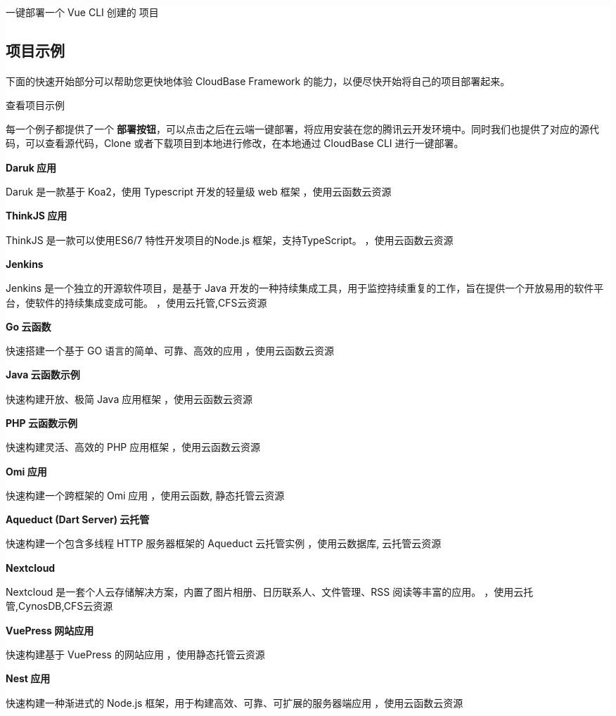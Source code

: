 一键部署一个 Vue CLI 创建的 项目

项目示例
----

下面的快速开始部分可以帮助您更快地体验 CloudBase Framework 的能力，以便尽快开始将自己的项目部署起来。

查看项目示例

每一个例子都提供了一个 **部署按钮**，可以点击之后在云端一键部署，将应用安装在您的腾讯云开发环境中。同时我们也提供了对应的源代码，可以查看源代码，Clone 或者下载项目到本地进行修改，在本地通过 CloudBase CLI 进行一键部署。

  
**Daruk 应用**  

Daruk 是一款基于 Koa2，使用 Typescript 开发的轻量级 web 框架 ，使用云函数云资源

  
**ThinkJS 应用**  

ThinkJS 是一款可以使用ES6/7 特性开发项目的Node.js 框架，支持TypeScript。 ，使用云函数云资源

  
**Jenkins**  

Jenkins 是一个独立的开源软件项目，是基于 Java 开发的一种持续集成工具，用于监控持续重复的工作，旨在提供一个开放易用的软件平台，使软件的持续集成变成可能。 ，使用云托管,CFS云资源

  
**Go 云函数**  

快速搭建一个基于 GO 语言的简单、可靠、高效的应用 ，使用云函数云资源

  
**Java 云函数示例**  

快速构建开放、极简 Java 应用框架 ，使用云函数云资源

  
**PHP 云函数示例**  

快速构建灵活、高效的 PHP 应用框架 ，使用云函数云资源

  
**Omi 应用**  

快速构建一个跨框架的 Omi 应用 ，使用云函数, 静态托管云资源

  
**Aqueduct (Dart Server) 云托管**  

快速构建一个包含多线程 HTTP 服务器框架的 Aqueduct 云托管实例 ，使用云数据库, 云托管云资源

  
**Nextcloud**  

Nextcloud 是一套个人云存储解决方案，内置了图片相册、日历联系人、文件管理、RSS 阅读等丰富的应用。 ，使用云托管,CynosDB,CFS云资源

  
**VuePress 网站应用**  

快速构建基于 VuePress 的网站应用 ，使用静态托管云资源

  
**Nest 应用**  

快速构建一种渐进式的 Node.js 框架，用于构建高效、可靠、可扩展的服务器端应用 ，使用云函数云资源

  
